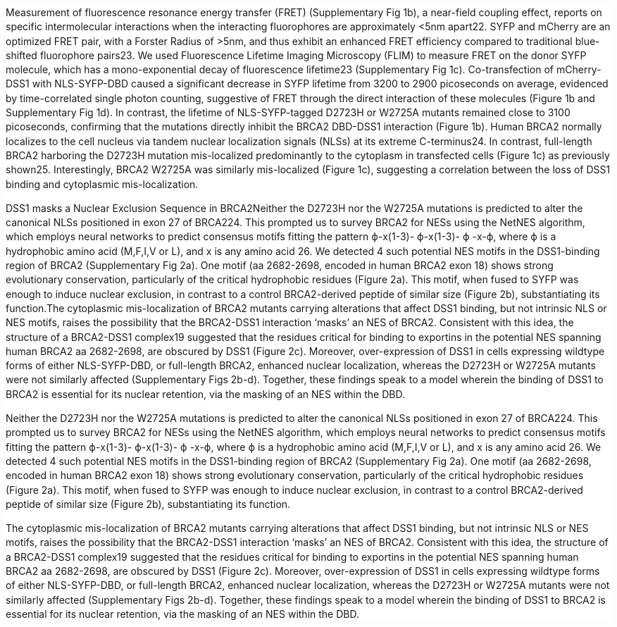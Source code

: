 Measurement of fluorescence resonance energy transfer (FRET) (Supplementary Fig 1b), a near-field coupling effect, reports on specific intermolecular interactions when the interacting fluorophores are approximately <5nm apart22. SYFP and mCherry are an optimized FRET pair, with a Forster Radius of >5nm, and thus exhibit an enhanced FRET efficiency compared to traditional blue-shifted fluorophore pairs23. We used Fluorescence Lifetime Imaging Microscopy (FLIM) to measure FRET on the donor SYFP molecule, which has a mono-exponential decay of fluorescence lifetime23 (Supplementary Fig 1c). Co-transfection of mCherry-DSS1 with NLS-SYFP-DBD caused a significant decrease in SYFP lifetime from 3200 to 2900 picoseconds on average, evidenced by time-correlated single photon counting, suggestive of FRET through the direct interaction of these molecules (Figure 1b and Supplementary Fig 1d). In contrast, the lifetime of NLS-SYFP-tagged D2723H or W2725A mutants remained close to 3100 picoseconds, confirming that the mutations directly inhibit the BRCA2 DBD-DSS1 interaction (Figure 1b). Human BRCA2 normally localizes to the cell nucleus via tandem nuclear localization signals (NLSs) at its extreme C-terminus24. In contrast, full-length BRCA2 harboring the D2723H mutation mis-localized predominantly to the cytoplasm in transfected cells (Figure 1c) as previously shown25. Interestingly, BRCA2 W2725A was similarly mis-localized (Figure 1c), suggesting a correlation between the loss of DSS1 binding and cytoplasmic mis-localization.

DSS1 masks a Nuclear Exclusion Sequence in BRCA2Neither the D2723H nor the W2725A mutations is predicted to alter the canonical NLSs positioned in exon 27 of BRCA224. This prompted us to survey BRCA2 for NESs using the NetNES algorithm, which employs neural networks to predict consensus motifs fitting the pattern ϕ-x(1-3)- ϕ-x(1-3)- ϕ -x-ϕ, where ϕ is a hydrophobic amino acid (M,F,I,V or L), and x is any amino acid 26. We detected 4 such potential NES motifs in the DSS1-binding region of BRCA2 (Supplementary Fig 2a). One motif (aa 2682-2698, encoded in human BRCA2 exon 18) shows strong evolutionary conservation, particularly of the critical hydrophobic residues (Figure 2a). This motif, when fused to SYFP was enough to induce nuclear exclusion, in contrast to a control BRCA2-derived peptide of similar size (Figure 2b), substantiating its function.The cytoplasmic mis-localization of BRCA2 mutants carrying alterations that affect DSS1 binding, but not intrinsic NLS or NES motifs, raises the possibility that the BRCA2-DSS1 interaction ‘masks’ an NES of BRCA2. Consistent with this idea, the structure of a BRCA2-DSS1 complex19 suggested that the residues critical for binding to exportins in the potential NES spanning human BRCA2 aa 2682-2698, are obscured by DSS1 (Figure 2c). Moreover, over-expression of DSS1 in cells expressing wildtype forms of either NLS-SYFP-DBD, or full-length BRCA2, enhanced nuclear localization, whereas the D2723H or W2725A mutants were not similarly affected (Supplementary Figs 2b-d). Together, these findings speak to a model wherein the binding of DSS1 to BRCA2 is essential for its nuclear retention, via the masking of an NES within the DBD.

Neither the D2723H nor the W2725A mutations is predicted to alter the canonical NLSs positioned in exon 27 of BRCA224. This prompted us to survey BRCA2 for NESs using the NetNES algorithm, which employs neural networks to predict consensus motifs fitting the pattern ϕ-x(1-3)- ϕ-x(1-3)- ϕ -x-ϕ, where ϕ is a hydrophobic amino acid (M,F,I,V or L), and x is any amino acid 26. We detected 4 such potential NES motifs in the DSS1-binding region of BRCA2 (Supplementary Fig 2a). One motif (aa 2682-2698, encoded in human BRCA2 exon 18) shows strong evolutionary conservation, particularly of the critical hydrophobic residues (Figure 2a). This motif, when fused to SYFP was enough to induce nuclear exclusion, in contrast to a control BRCA2-derived peptide of similar size (Figure 2b), substantiating its function.

The cytoplasmic mis-localization of BRCA2 mutants carrying alterations that affect DSS1 binding, but not intrinsic NLS or NES motifs, raises the possibility that the BRCA2-DSS1 interaction ‘masks’ an NES of BRCA2. Consistent with this idea, the structure of a BRCA2-DSS1 complex19 suggested that the residues critical for binding to exportins in the potential NES spanning human BRCA2 aa 2682-2698, are obscured by DSS1 (Figure 2c). Moreover, over-expression of DSS1 in cells expressing wildtype forms of either NLS-SYFP-DBD, or full-length BRCA2, enhanced nuclear localization, whereas the D2723H or W2725A mutants were not similarly affected (Supplementary Figs 2b-d). Together, these findings speak to a model wherein the binding of DSS1 to BRCA2 is essential for its nuclear retention, via the masking of an NES within the DBD.
